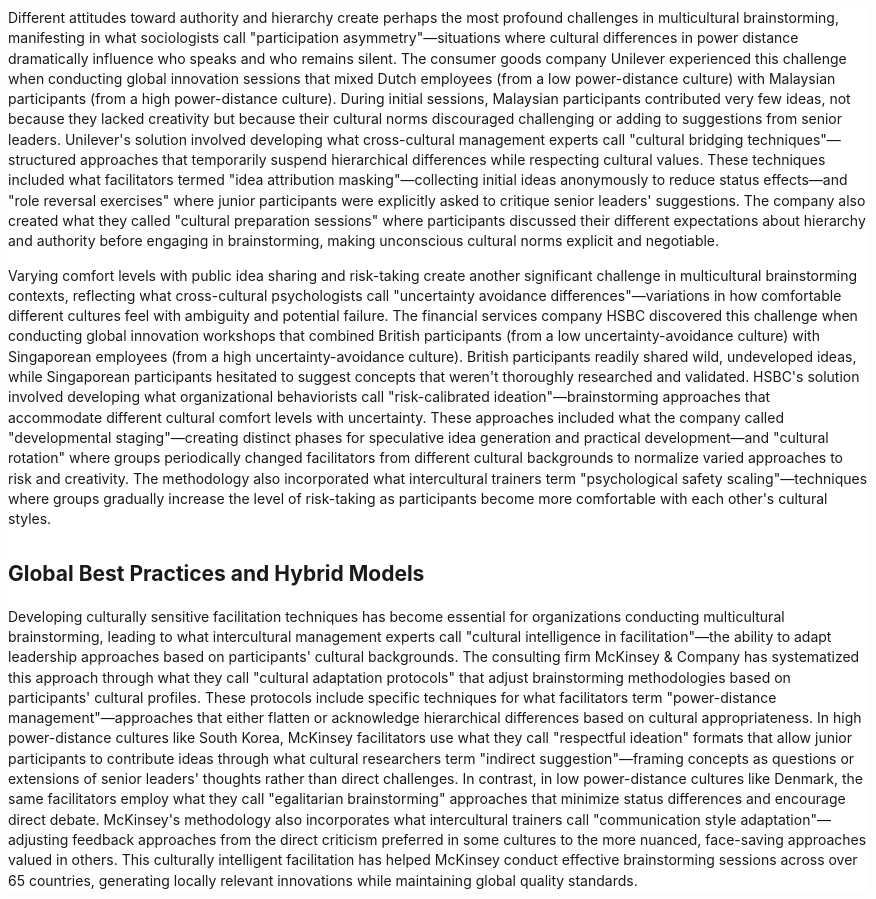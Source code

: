 Different attitudes toward authority and hierarchy create perhaps the most profound challenges in multicultural brainstorming, manifesting in what sociologists call "participation asymmetry"—situations where cultural differences in power distance dramatically influence who speaks and who remains silent. The consumer goods company Unilever experienced this challenge when conducting global innovation sessions that mixed Dutch employees (from a low power-distance culture) with Malaysian participants (from a high power-distance culture). During initial sessions, Malaysian participants contributed very few ideas, not because they lacked creativity but because their cultural norms discouraged challenging or adding to suggestions from senior leaders. Unilever's solution involved developing what cross-cultural management experts call "cultural bridging techniques"—structured approaches that temporarily suspend hierarchical differences while respecting cultural values. These techniques included what facilitators termed "idea attribution masking"—collecting initial ideas anonymously to reduce status effects—and "role reversal exercises" where junior participants were explicitly asked to critique senior leaders' suggestions. The company also created what they called "cultural preparation sessions" where participants discussed their different expectations about hierarchy and authority before engaging in brainstorming, making unconscious cultural norms explicit and negotiable.

Varying comfort levels with public idea sharing and risk-taking create another significant challenge in multicultural brainstorming contexts, reflecting what cross-cultural psychologists call "uncertainty avoidance differences"—variations in how comfortable different cultures feel with ambiguity and potential failure. The financial services company HSBC discovered this challenge when conducting global innovation workshops that combined British participants (from a low uncertainty-avoidance culture) with Singaporean employees (from a high uncertainty-avoidance culture). British participants readily shared wild, undeveloped ideas, while Singaporean participants hesitated to suggest concepts that weren't thoroughly researched and validated. HSBC's solution involved developing what organizational behaviorists call "risk-calibrated ideation"—brainstorming approaches that accommodate different cultural comfort levels with uncertainty. These approaches included what the company called "developmental staging"—creating distinct phases for speculative idea generation and practical development—and "cultural rotation" where groups periodically changed facilitators from different cultural backgrounds to normalize varied approaches to risk and creativity. The methodology also incorporated what intercultural trainers term "psychological safety scaling"—techniques where groups gradually increase the level of risk-taking as participants become more comfortable with each other's cultural styles.

## Global Best Practices and Hybrid Models

Developing culturally sensitive facilitation techniques has become essential for organizations conducting multicultural brainstorming, leading to what intercultural management experts call "cultural intelligence in facilitation"—the ability to adapt leadership approaches based on participants' cultural backgrounds. The consulting firm McKinsey & Company has systematized this approach through what they call "cultural adaptation protocols" that adjust brainstorming methodologies based on participants' cultural profiles. These protocols include specific techniques for what facilitators term "power-distance management"—approaches that either flatten or acknowledge hierarchical differences based on cultural appropriateness. In high power-distance cultures like South Korea, McKinsey facilitators use what they call "respectful ideation" formats that allow junior participants to contribute ideas through what cultural researchers term "indirect suggestion"—framing concepts as questions or extensions of senior leaders' thoughts rather than direct challenges. In contrast, in low power-distance cultures like Denmark, the same facilitators employ what they call "egalitarian brainstorming" approaches that minimize status differences and encourage direct debate. McKinsey's methodology also incorporates what intercultural trainers call "communication style adaptation"—adjusting feedback approaches from the direct criticism preferred in some cultures to the more nuanced, face-saving approaches valued in others. This culturally intelligent facilitation has helped McKinsey conduct effective brainstorming sessions across over 65 countries, generating locally relevant innovations while maintaining global quality standards.
